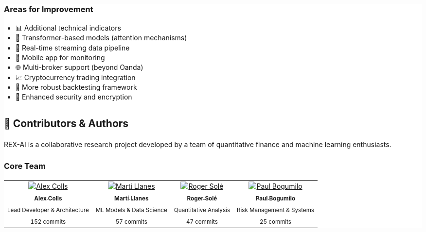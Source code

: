 ### Areas for Improvement

- 📊 Additional technical indicators
- 🧠 Transformer-based models (attention mechanisms)
- 🔄 Real-time streaming data pipeline
- 📱 Mobile app for monitoring
- 🌐 Multi-broker support (beyond Oanda)
- 📈 Cryptocurrency trading integration
- 🧪 More robust backtesting framework
- 🔐 Enhanced security and encryption

## 👥 Contributors & Authors

REX-AI is a collaborative research project developed by a team of quantitative finance and machine learning enthusiasts.

### Core Team

<table>
  <tr>
    <td align="center">
      <a href="https://github.com/alexcolls">
        <img src="https://github.com/alexcolls.png" width="100px;" alt="Alex Colls"/><br />
        <sub><b>Alex Colls</b></sub>
      </a><br />
      <sub>Lead Developer & Architecture</sub><br />
      <sub>152 commits</sub>
    </td>
    <td align="center">
      <a href="https://github.com/martillanes">
        <img src="https://github.com/martillanes.png" width="100px;" alt="Martí Llanes"/><br />
        <sub><b>Martí Llanes</b></sub>
      </a><br />
      <sub>ML Models & Data Science</sub><br />
      <sub>57 commits</sub>
    </td>
    <td align="center">
      <a href="https://github.com/rogersolesotillo">
        <img src="https://github.com/rogersolesotillo.png" width="100px;" alt="Roger Solé"/><br />
        <sub><b>Roger Solé</b></sub>
      </a><br />
      <sub>Quantitative Analysis</sub><br />
      <sub>47 commits</sub>
    </td>
    <td align="center">
      <a href="https://github.com/bogumilo">
        <img src="https://github.com/bogumilo.png" width="100px;" alt="Paul Bogumilo"/><br />
        <sub><b>Paul Bogumilo</b></sub>
      </a><br />
      <sub>Risk Management & Systems</sub><br />
      <sub>25 commits</sub>
    </td>
  </tr>
</table>
